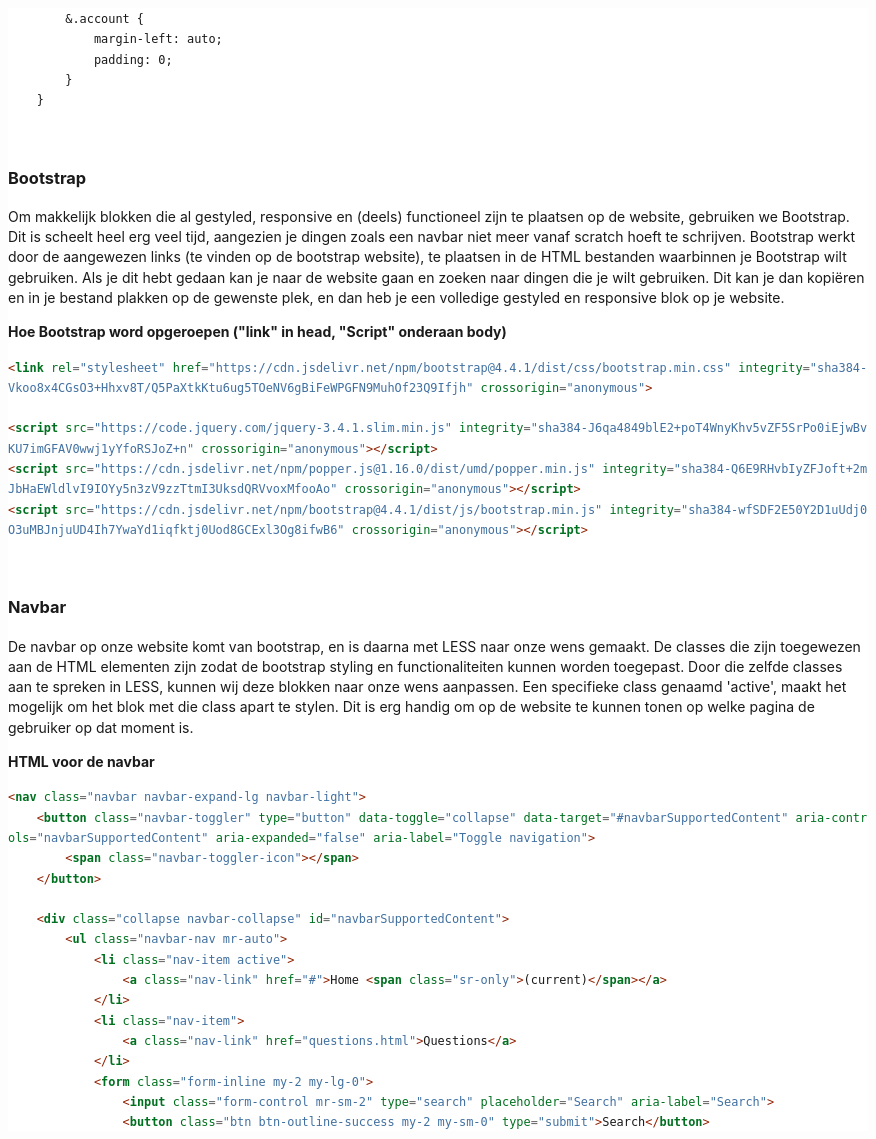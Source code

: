 ```LESS
        &.account {
            margin-left: auto;
            padding: 0;
        }
    }
```   
<br>

### Bootstrap
Om makkelijk blokken die al gestyled, responsive en (deels) functioneel zijn te plaatsen op de website, gebruiken we Bootstrap. Dit is scheelt heel erg veel tijd, aangezien je dingen zoals een navbar niet meer vanaf scratch hoeft te schrijven. Bootstrap werkt door de aangewezen links (te vinden op de bootstrap website), te plaatsen in de HTML bestanden waarbinnen je Bootstrap wilt gebruiken. Als je dit hebt gedaan kan je naar de website gaan en zoeken naar dingen die je wilt gebruiken. Dit kan je dan kopiëren en in je bestand plakken op de gewenste plek, en dan heb je een volledige gestyled en responsive blok op je website. 

**Hoe Bootstrap word opgeroepen ("link" in head, "Script" onderaan body)**
```HTML
<link rel="stylesheet" href="https://cdn.jsdelivr.net/npm/bootstrap@4.4.1/dist/css/bootstrap.min.css" integrity="sha384-Vkoo8x4CGsO3+Hhxv8T/Q5PaXtkKtu6ug5TOeNV6gBiFeWPGFN9MuhOf23Q9Ifjh" crossorigin="anonymous">

<script src="https://code.jquery.com/jquery-3.4.1.slim.min.js" integrity="sha384-J6qa4849blE2+poT4WnyKhv5vZF5SrPo0iEjwBvKU7imGFAV0wwj1yYfoRSJoZ+n" crossorigin="anonymous"></script>
<script src="https://cdn.jsdelivr.net/npm/popper.js@1.16.0/dist/umd/popper.min.js" integrity="sha384-Q6E9RHvbIyZFJoft+2mJbHaEWldlvI9IOYy5n3zV9zzTtmI3UksdQRVvoxMfooAo" crossorigin="anonymous"></script>
<script src="https://cdn.jsdelivr.net/npm/bootstrap@4.4.1/dist/js/bootstrap.min.js" integrity="sha384-wfSDF2E50Y2D1uUdj0O3uMBJnjuUD4Ih7YwaYd1iqfktj0Uod8GCExl3Og8ifwB6" crossorigin="anonymous"></script>

```
<br>

### Navbar
De navbar op onze website komt van bootstrap, en is daarna met LESS naar onze wens gemaakt. De classes die zijn toegewezen aan de HTML elementen zijn zodat de bootstrap styling en functionaliteiten kunnen worden toegepast. Door die zelfde classes aan te spreken in LESS, kunnen wij deze blokken naar onze wens aanpassen. Een specifieke class genaamd 'active', maakt het mogelijk om het blok met die class apart te stylen. Dit is erg handig om op de website te kunnen tonen op welke pagina de gebruiker op dat moment is.

**HTML voor de navbar**
```HTML
<nav class="navbar navbar-expand-lg navbar-light">
    <button class="navbar-toggler" type="button" data-toggle="collapse" data-target="#navbarSupportedContent" aria-controls="navbarSupportedContent" aria-expanded="false" aria-label="Toggle navigation">
        <span class="navbar-toggler-icon"></span>
    </button>
                          
    <div class="collapse navbar-collapse" id="navbarSupportedContent">
        <ul class="navbar-nav mr-auto">
            <li class="nav-item active">
                <a class="nav-link" href="#">Home <span class="sr-only">(current)</span></a>
            </li>
            <li class="nav-item">
                <a class="nav-link" href="questions.html">Questions</a>
            </li>
            <form class="form-inline my-2 my-lg-0">
                <input class="form-control mr-sm-2" type="search" placeholder="Search" aria-label="Search">
                <button class="btn btn-outline-success my-2 my-sm-0" type="submit">Search</button>
```